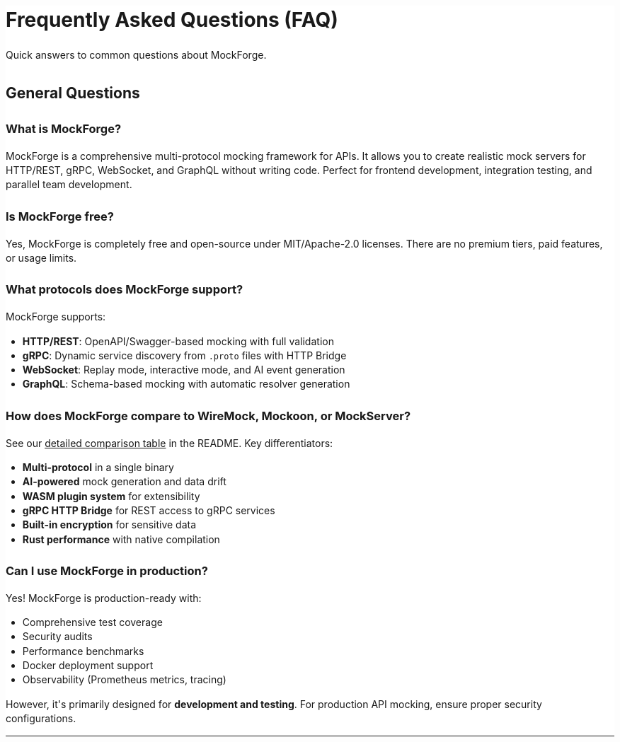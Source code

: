 # Frequently Asked Questions (FAQ)

Quick answers to common questions about MockForge.

## General Questions

### What is MockForge?

MockForge is a comprehensive multi-protocol mocking framework for APIs. It allows you to create realistic mock servers for HTTP/REST, gRPC, WebSocket, and GraphQL without writing code. Perfect for frontend development, integration testing, and parallel team development.

### Is MockForge free?

Yes, MockForge is completely free and open-source under MIT/Apache-2.0 licenses. There are no premium tiers, paid features, or usage limits.

### What protocols does MockForge support?

MockForge supports:
- **HTTP/REST**: OpenAPI/Swagger-based mocking with full validation
- **gRPC**: Dynamic service discovery from `.proto` files with HTTP Bridge
- **WebSocket**: Replay mode, interactive mode, and AI event generation
- **GraphQL**: Schema-based mocking with automatic resolver generation

### How does MockForge compare to WireMock, Mockoon, or MockServer?

See our [detailed comparison table](https://github.com/SaaSy-Solutions/mockforge#-why-mockforge) in the README. Key differentiators:
- **Multi-protocol** in a single binary
- **AI-powered** mock generation and data drift
- **WASM plugin system** for extensibility
- **gRPC HTTP Bridge** for REST access to gRPC services
- **Built-in encryption** for sensitive data
- **Rust performance** with native compilation

### Can I use MockForge in production?

Yes! MockForge is production-ready with:
- Comprehensive test coverage
- Security audits
- Performance benchmarks
- Docker deployment support
- Observability (Prometheus metrics, tracing)

However, it's primarily designed for **development and testing**. For production API mocking, ensure proper security configurations.

---
